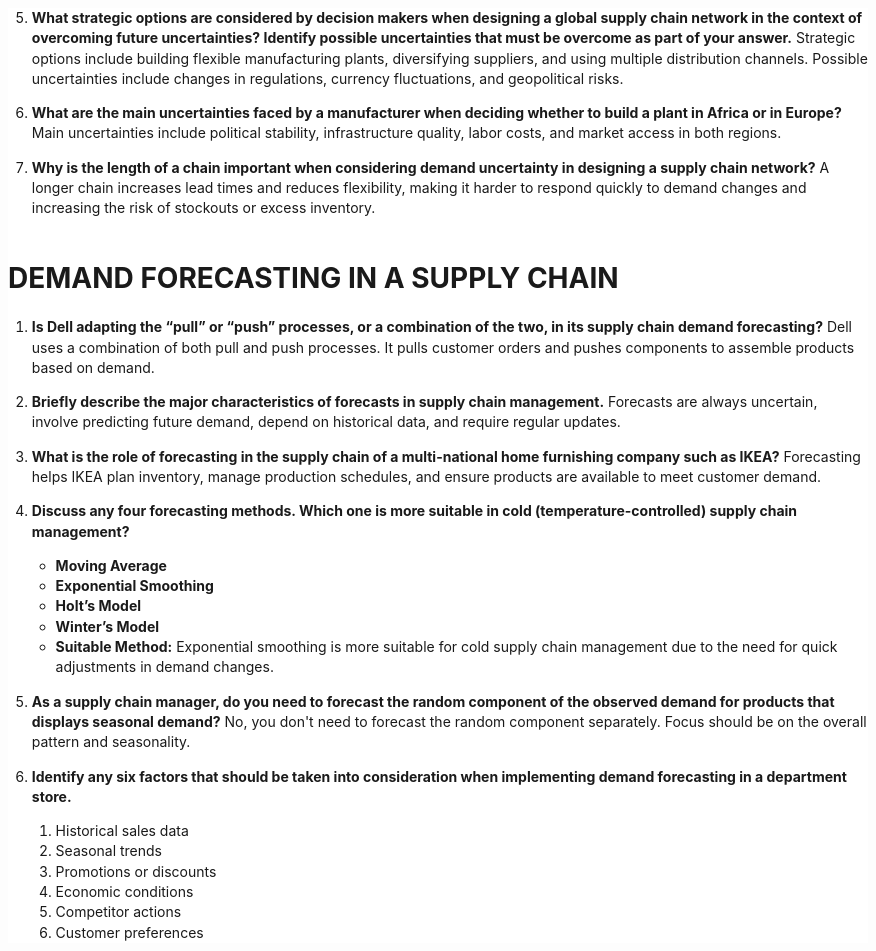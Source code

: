 5. **What strategic options are considered by decision makers when designing a global supply chain network in the context of overcoming future uncertainties? Identify possible uncertainties that must be overcome as part of your answer.**
   Strategic options include building flexible manufacturing plants, diversifying suppliers, and using multiple distribution channels. Possible uncertainties include changes in regulations, currency fluctuations, and geopolitical risks.

6. **What are the main uncertainties faced by a manufacturer when deciding whether to build a plant in Africa or in Europe?**
   Main uncertainties include political stability, infrastructure quality, labor costs, and market access in both regions.

7. **Why is the length of a chain important when considering demand uncertainty in designing a supply chain network?**
   A longer chain increases lead times and reduces flexibility, making it harder to respond quickly to demand changes and increasing the risk of stockouts or excess inventory.

# DEMAND FORECASTING IN A SUPPLY CHAIN

1. **Is Dell adapting the “pull” or “push” processes, or a combination of the two, in its supply chain demand forecasting?**
   Dell uses a combination of both pull and push processes. It pulls customer orders and pushes components to assemble products based on demand.

2. **Briefly describe the major characteristics of forecasts in supply chain management.**
   Forecasts are always uncertain, involve predicting future demand, depend on historical data, and require regular updates.

3. **What is the role of forecasting in the supply chain of a multi-national home furnishing company such as IKEA?**
   Forecasting helps IKEA plan inventory, manage production schedules, and ensure products are available to meet customer demand.

4. **Discuss any four forecasting methods. Which one is more suitable in cold (temperature-controlled) supply chain management?**
   - **Moving Average**
   - **Exponential Smoothing**
   - **Holt’s Model**
   - **Winter’s Model**
   - **Suitable Method:** Exponential smoothing is more suitable for cold supply chain management due to the need for quick adjustments in demand changes.

5. **As a supply chain manager, do you need to forecast the random component of the observed demand for products that displays seasonal demand?**
   No, you don't need to forecast the random component separately. Focus should be on the overall pattern and seasonality.

6. **Identify any six factors that should be taken into consideration when implementing demand forecasting in a department store.**
   1. Historical sales data
   2. Seasonal trends
   3. Promotions or discounts
   4. Economic conditions
   5. Competitor actions
   6. Customer preferences
